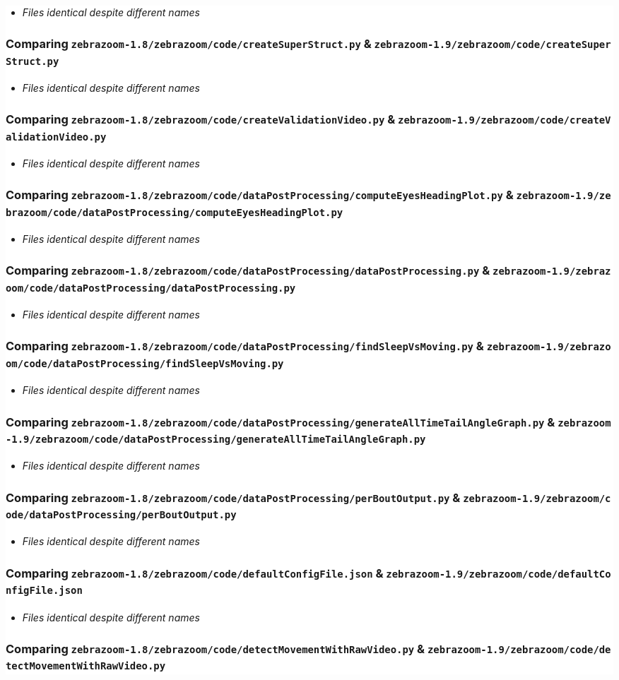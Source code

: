  * *Files identical despite different names*

### Comparing `zebrazoom-1.8/zebrazoom/code/createSuperStruct.py` & `zebrazoom-1.9/zebrazoom/code/createSuperStruct.py`

 * *Files identical despite different names*

### Comparing `zebrazoom-1.8/zebrazoom/code/createValidationVideo.py` & `zebrazoom-1.9/zebrazoom/code/createValidationVideo.py`

 * *Files identical despite different names*

### Comparing `zebrazoom-1.8/zebrazoom/code/dataPostProcessing/computeEyesHeadingPlot.py` & `zebrazoom-1.9/zebrazoom/code/dataPostProcessing/computeEyesHeadingPlot.py`

 * *Files identical despite different names*

### Comparing `zebrazoom-1.8/zebrazoom/code/dataPostProcessing/dataPostProcessing.py` & `zebrazoom-1.9/zebrazoom/code/dataPostProcessing/dataPostProcessing.py`

 * *Files identical despite different names*

### Comparing `zebrazoom-1.8/zebrazoom/code/dataPostProcessing/findSleepVsMoving.py` & `zebrazoom-1.9/zebrazoom/code/dataPostProcessing/findSleepVsMoving.py`

 * *Files identical despite different names*

### Comparing `zebrazoom-1.8/zebrazoom/code/dataPostProcessing/generateAllTimeTailAngleGraph.py` & `zebrazoom-1.9/zebrazoom/code/dataPostProcessing/generateAllTimeTailAngleGraph.py`

 * *Files identical despite different names*

### Comparing `zebrazoom-1.8/zebrazoom/code/dataPostProcessing/perBoutOutput.py` & `zebrazoom-1.9/zebrazoom/code/dataPostProcessing/perBoutOutput.py`

 * *Files identical despite different names*

### Comparing `zebrazoom-1.8/zebrazoom/code/defaultConfigFile.json` & `zebrazoom-1.9/zebrazoom/code/defaultConfigFile.json`

 * *Files identical despite different names*

### Comparing `zebrazoom-1.8/zebrazoom/code/detectMovementWithRawVideo.py` & `zebrazoom-1.9/zebrazoom/code/detectMovementWithRawVideo.py`
